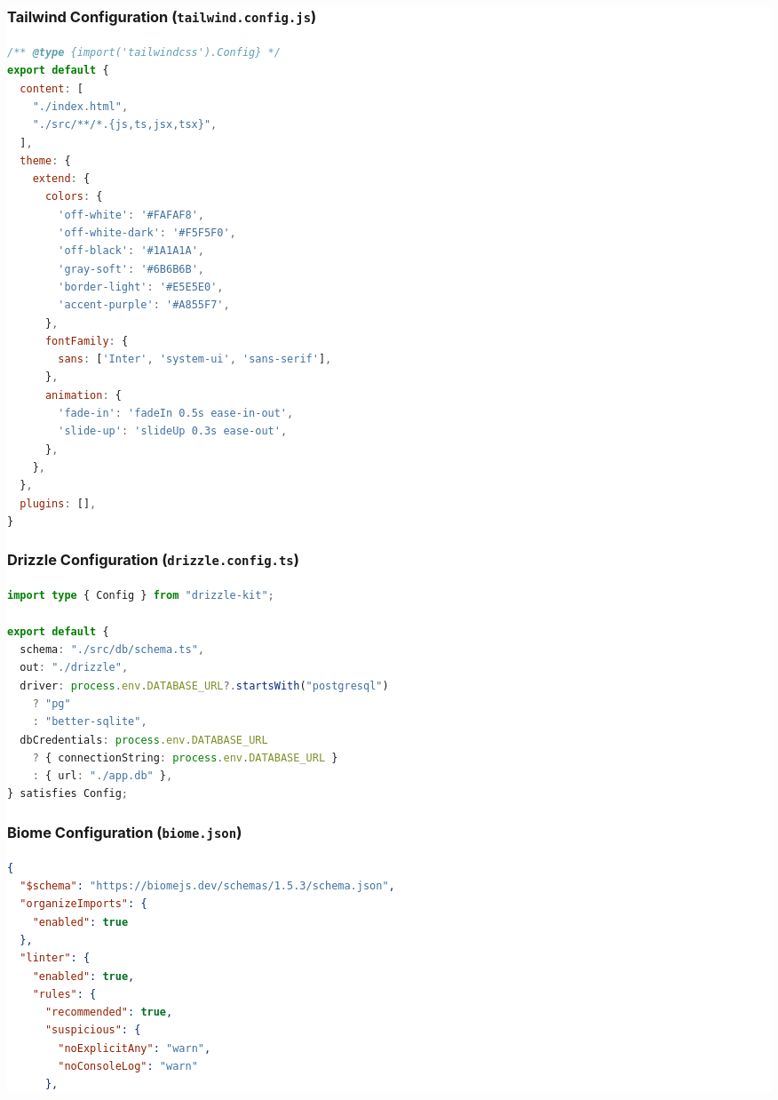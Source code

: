 ### Tailwind Configuration (`tailwind.config.js`)

```javascript
/** @type {import('tailwindcss').Config} */
export default {
  content: [
    "./index.html",
    "./src/**/*.{js,ts,jsx,tsx}",
  ],
  theme: {
    extend: {
      colors: {
        'off-white': '#FAFAF8',
        'off-white-dark': '#F5F5F0',
        'off-black': '#1A1A1A',
        'gray-soft': '#6B6B6B',
        'border-light': '#E5E5E0',
        'accent-purple': '#A855F7',
      },
      fontFamily: {
        sans: ['Inter', 'system-ui', 'sans-serif'],
      },
      animation: {
        'fade-in': 'fadeIn 0.5s ease-in-out',
        'slide-up': 'slideUp 0.3s ease-out',
      },
    },
  },
  plugins: [],
}
```

### Drizzle Configuration (`drizzle.config.ts`)

```typescript
import type { Config } from "drizzle-kit";

export default {
  schema: "./src/db/schema.ts",
  out: "./drizzle",
  driver: process.env.DATABASE_URL?.startsWith("postgresql") 
    ? "pg" 
    : "better-sqlite",
  dbCredentials: process.env.DATABASE_URL
    ? { connectionString: process.env.DATABASE_URL }
    : { url: "./app.db" },
} satisfies Config;
```

### Biome Configuration (`biome.json`)

```json
{
  "$schema": "https://biomejs.dev/schemas/1.5.3/schema.json",
  "organizeImports": {
    "enabled": true
  },
  "linter": {
    "enabled": true,
    "rules": {
      "recommended": true,
      "suspicious": {
        "noExplicitAny": "warn",
        "noConsoleLog": "warn"
      },
```
